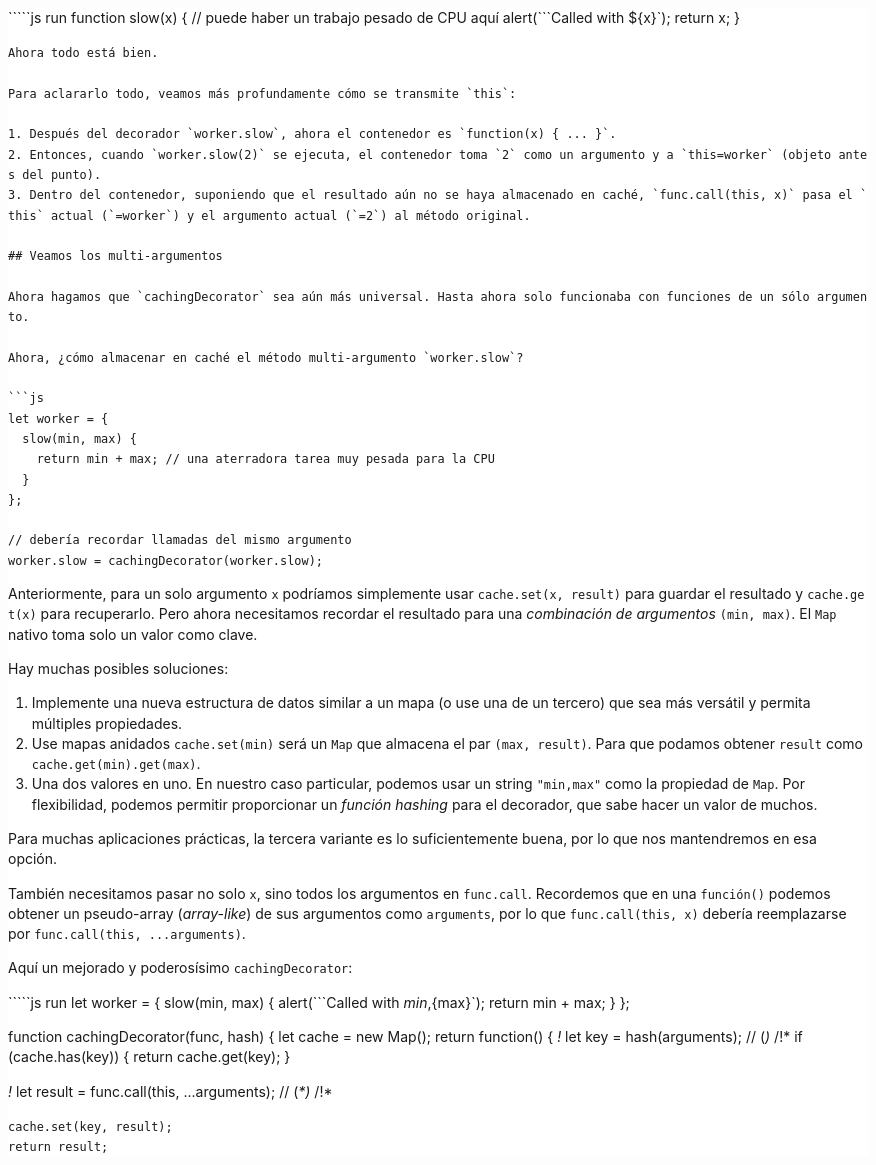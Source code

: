 `````js run function slow(x) { // puede haber un trabajo pesado de CPU aquí alert(```Called with ${x}\`\); return x; }

```text
Ahora todo está bien.

Para aclararlo todo, veamos más profundamente cómo se transmite `this`:

1. Después del decorador `worker.slow`, ahora el contenedor es `function(x) { ... }`.
2. Entonces, cuando `worker.slow(2)` se ejecuta, el contenedor toma `2` como un argumento y a `this=worker` (objeto antes del punto).
3. Dentro del contenedor, suponiendo que el resultado aún no se haya almacenado en caché, `func.call(this, x)` pasa el `this` actual (`=worker`) y el argumento actual (`=2`) al método original.

## Veamos los multi-argumentos

Ahora hagamos que `cachingDecorator` sea aún más universal. Hasta ahora solo funcionaba con funciones de un sólo argumento.

Ahora, ¿cómo almacenar en caché el método multi-argumento `worker.slow`?

```js
let worker = {
  slow(min, max) {
    return min + max; // una aterradora tarea muy pesada para la CPU 
  }
};

// debería recordar llamadas del mismo argumento
worker.slow = cachingDecorator(worker.slow);
```

Anteriormente, para un solo argumento `x` podríamos simplemente usar `cache.set(x, result)` para guardar el resultado y `cache.get(x)` para recuperarlo. Pero ahora necesitamos recordar el resultado para una _combinación de argumentos_ `(min, max)`. El `Map` nativo toma solo un valor como clave.

Hay muchas posibles soluciones:

1. Implemente una nueva estructura de datos similar a un mapa \(o use una de un tercero\) que sea más versátil y permita múltiples propiedades.
2. Use mapas anidados `cache.set(min)` será un `Map` que almacena el par `(max, result)`. Para que podamos obtener `result` como `cache.get(min).get(max)`.
3. Una dos valores en uno. En nuestro caso particular, podemos usar un string `"min,max"` como la propiedad de `Map`. Por flexibilidad, podemos permitir proporcionar un _función hashing_ para el decorador, que sabe hacer un valor de muchos.

Para muchas aplicaciones prácticas, la tercera variante es lo suficientemente buena, por lo que nos mantendremos en esa opción.

También necesitamos pasar no solo `x`, sino todos los argumentos en `func.call`. Recordemos que en una `función()` podemos obtener un pseudo-array \(_array-like_\) de sus argumentos como `arguments`, por lo que `func.call(this, x)` debería reemplazarse por `func.call(this, ...arguments)`.

Aquí un mejorado y poderosísimo `cachingDecorator`:

`````js run let worker = { slow(min, max) { alert(```Called with ${min},${max}\`\); return min + max; } };

function cachingDecorator\(func, hash\) { let cache = new Map\(\); return function\(\) { _!_ let key = hash\(arguments\); // \(_\)_ /!\* if \(cache.has\(key\)\) { return cache.get\(key\); }

_!_ let result = func.call\(this, ...arguments\); // \(_\*\)_ /!\*

```text
cache.set(key, result);
return result;
```
`````